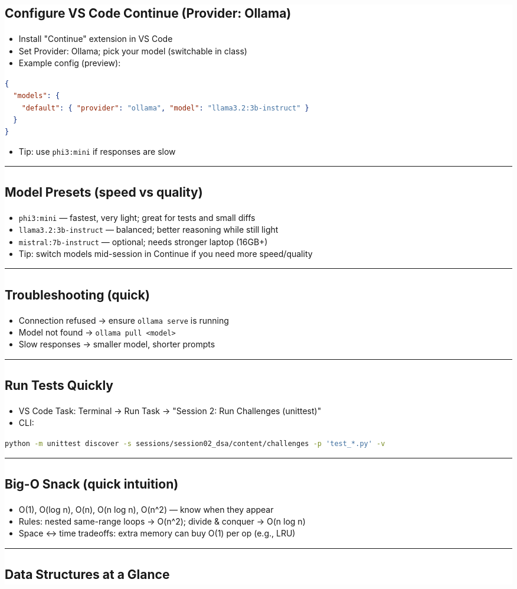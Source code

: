 
## Configure VS Code Continue (Provider: Ollama)

- Install "Continue" extension in VS Code
- Set Provider: Ollama; pick your model (switchable in class)
- Example config (preview):
```json
{
  "models": {
    "default": { "provider": "ollama", "model": "llama3.2:3b-instruct" }
  }
}
```
- Tip: use `phi3:mini` if responses are slow

---

## Model Presets (speed vs quality)

- `phi3:mini` — fastest, very light; great for tests and small diffs
- `llama3.2:3b-instruct` — balanced; better reasoning while still light
- `mistral:7b-instruct` — optional; needs stronger laptop (16GB+)
- Tip: switch models mid-session in Continue if you need more speed/quality

---

## Troubleshooting (quick)

- Connection refused → ensure `ollama serve` is running
- Model not found → `ollama pull <model>`
- Slow responses → smaller model, shorter prompts

---

## Run Tests Quickly

- VS Code Task: Terminal → Run Task → "Session 2: Run Challenges (unittest)"
- CLI:
```bash
python -m unittest discover -s sessions/session02_dsa/content/challenges -p 'test_*.py' -v
```

---

## Big-O Snack (quick intuition)

- O(1), O(log n), O(n), O(n log n), O(n^2) — know when they appear
- Rules: nested same-range loops → O(n^2); divide & conquer → O(n log n)
- Space ↔ time tradeoffs: extra memory can buy O(1) per op (e.g., LRU)

---

## Data Structures at a Glance
